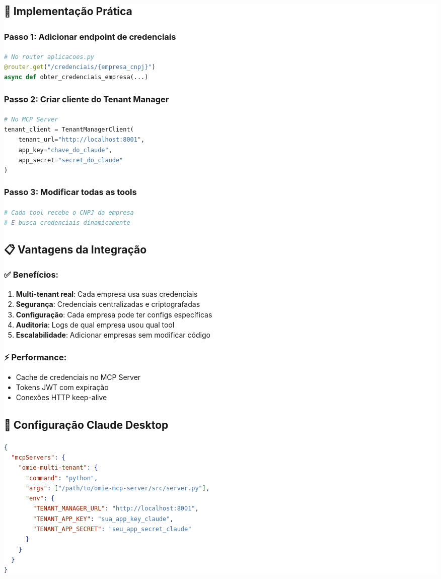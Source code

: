 ## 🚀 **Implementação Prática**

### **Passo 1: Adicionar endpoint de credenciais**
```python
# No router aplicacoes.py
@router.get("/credenciais/{empresa_cnpj}")
async def obter_credenciais_empresa(...)
```

### **Passo 2: Criar cliente do Tenant Manager**
```python
# No MCP Server
tenant_client = TenantManagerClient(
    tenant_url="http://localhost:8001",
    app_key="chave_do_claude",
    app_secret="secret_do_claude"
)
```

### **Passo 3: Modificar todas as tools**
```python
# Cada tool recebe o CNPJ da empresa
# E busca credenciais dinamicamente
```

## 📋 **Vantagens da Integração**

### ✅ **Benefícios:**
1. **Multi-tenant real**: Cada empresa usa suas credenciais
2. **Segurança**: Credenciais centralizadas e criptografadas
3. **Configuração**: Cada empresa pode ter configs específicas
4. **Auditoria**: Logs de qual empresa usou qual tool
5. **Escalabilidade**: Adicionar empresas sem modificar código

### ⚡ **Performance:**
- Cache de credenciais no MCP Server
- Tokens JWT com expiração
- Conexões HTTP keep-alive

## 🔧 **Configuração Claude Desktop**

```json
{
  "mcpServers": {
    "omie-multi-tenant": {
      "command": "python",
      "args": ["/path/to/omie-mcp-server/src/server.py"],
      "env": {
        "TENANT_MANAGER_URL": "http://localhost:8001",
        "TENANT_APP_KEY": "sua_app_key_claude",
        "TENANT_APP_SECRET": "seu_app_secret_claude"
      }
    }
  }
}
```
